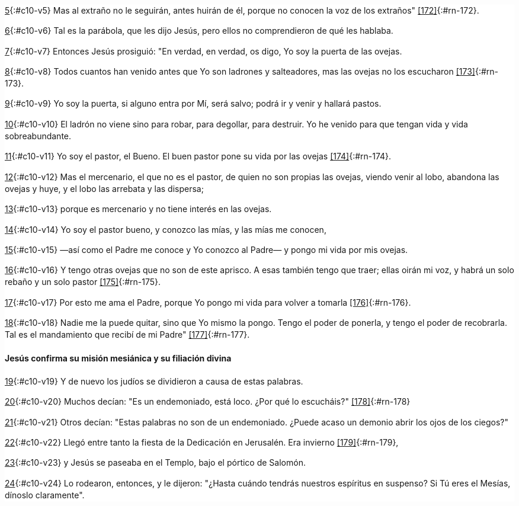 [5](#c10-v5){:#c10-v5} Mas al extraño no le seguirán, antes huirán de él, porque no conocen la voz de los extraños" [[172]](#n-172){:#rn-172}.

[6](#c10-v6){:#c10-v6} Tal es la parábola, que les dijo Jesús, pero ellos no comprendieron de qué les hablaba.

[7](#c10-v7){:#c10-v7} Entonces Jesús prosiguió: "En verdad, en verdad, os digo, Yo soy la puerta de las ovejas.

[8](#c10-v8){:#c10-v8} Todos cuantos han venido antes que Yo son ladrones y salteadores, mas las ovejas no los escucharon [[173]](#n-173){:#rn-173}.

[9](#c10-v9){:#c10-v9} Yo soy la puerta, si alguno entra por Mí, será salvo; podrá ir y venir y hallará pastos.

[10](#c10-v10){:#c10-v10} El ladrón no viene sino para robar, para degollar, para destruir. Yo he venido para que tengan vida y vida sobreabundante.

[11](#c10-v11){:#c10-v11} Yo soy el pastor, el Bueno. El buen pastor pone su vida por las ovejas [[174]](#n-174){:#rn-174}.

[12](#c10-v12){:#c10-v12} Mas el mercenario, el que no es el pastor, de quien no son propias las ovejas, viendo venir al lobo, abandona las ovejas y huye, y el lobo las arrebata y las dispersa;

[13](#c10-v13){:#c10-v13} porque es mercenario y no tiene interés en las ovejas.

[14](#c10-v14){:#c10-v14} Yo soy el pastor bueno, y conozco las mías, y las mías me conocen,

[15](#c10-v15){:#c10-v15} —así como el Padre me conoce y Yo conozco al Padre— y pongo mi vida por mis ovejas.

[16](#c10-v16){:#c10-v16} Y tengo otras ovejas que no son de este aprisco. A esas también tengo que traer; ellas oirán mi voz, y habrá un solo rebaño y un solo pastor [[175]](#n-175){:#rn-175}.

[17](#c10-v17){:#c10-v17} Por esto me ama el Padre, porque Yo pongo mi vida para volver a tomarla [[176]](#n-176){:#rn-176}.

[18](#c10-v18){:#c10-v18} Nadie me la puede quitar, sino que Yo mismo la pongo. Tengo el poder de ponerla, y tengo el poder de recobrarla. Tal es el mandamiento que recibí de mi Padre" [[177]](#n-177){:#rn-177}.

#### Jesús confirma su misión mesiánica y su filiación divina

[19](#c10-v19){:#c10-v19} Y de nuevo los judíos se dividieron a causa de estas palabras.

[20](#c10-v20){:#c10-v20} Muchos decían: "Es un endemoniado, está loco. ¿Por qué lo escucháis?" [[178]](#n-178){:#rn-178}

[21](#c10-v21){:#c10-v21} Otros decían: "Estas palabras no son de un endemoniado. ¿Puede acaso un demonio abrir los ojos de los ciegos?"

[22](#c10-v22){:#c10-v22} Llegó entre tanto la fiesta de la Dedicación en Jerusalén. Era invierno [[179]](#n-179){:#rn-179},

[23](#c10-v23){:#c10-v23} y Jesús se paseaba en el Templo, bajo el pórtico de Salomón.

[24](#c10-v24){:#c10-v24} Lo rodearon, entonces, y le dijeron: "¿Hasta cuándo tendrás nuestros espíritus en suspenso? Si Tú eres el Mesías, dínoslo claramente".

